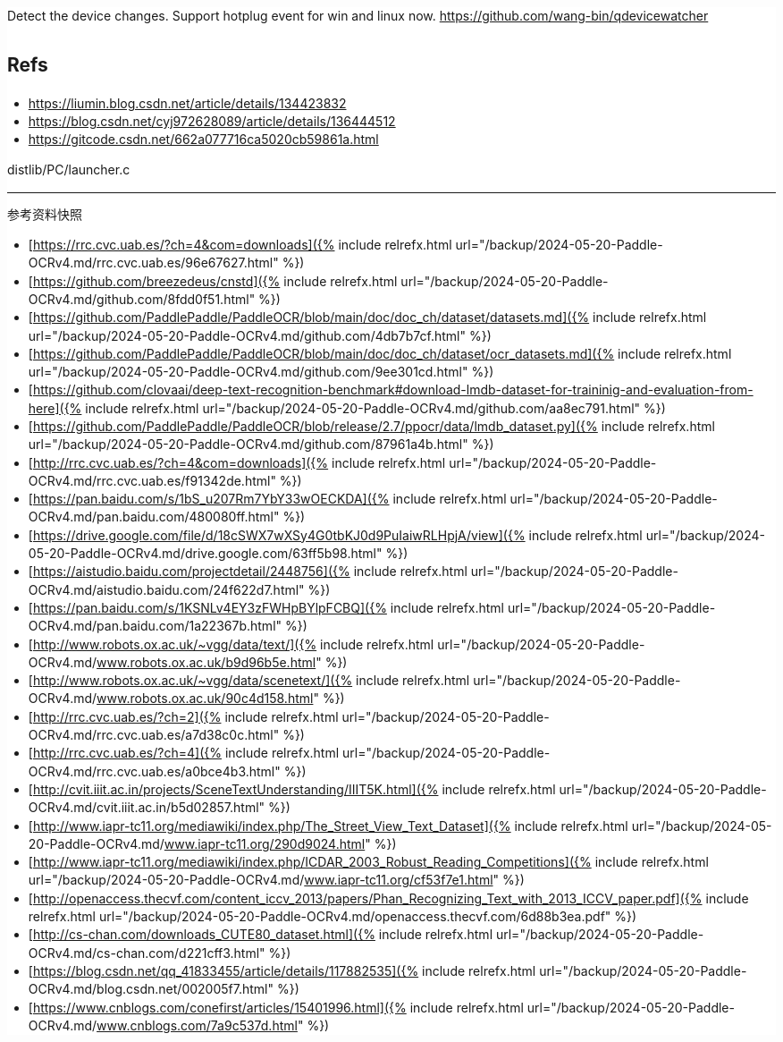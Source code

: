 Detect the device changes. Support hotplug event for win and linux now.
<https://github.com/wang-bin/qdevicewatcher>


## Refs

* <https://liumin.blog.csdn.net/article/details/134423832>
* <https://blog.csdn.net/cyj972628089/article/details/136444512>
* <https://gitcode.csdn.net/662a077716ca5020cb59861a.html>

distlib/PC/launcher.c



<hr class='reviewline'/>
<p class='reviewtip'><script type='text/javascript' src='{% include relref.html url="/assets/reviewjs/blogs/2024-05-20-Paddle-OCRv4.md.js" %}'></script></p>
<font class='ref_snapshot'>参考资料快照</font>

- [https://rrc.cvc.uab.es/?ch=4&com=downloads]({% include relrefx.html url="/backup/2024-05-20-Paddle-OCRv4.md/rrc.cvc.uab.es/96e67627.html" %})
- [https://github.com/breezedeus/cnstd]({% include relrefx.html url="/backup/2024-05-20-Paddle-OCRv4.md/github.com/8fdd0f51.html" %})
- [https://github.com/PaddlePaddle/PaddleOCR/blob/main/doc/doc_ch/dataset/datasets.md]({% include relrefx.html url="/backup/2024-05-20-Paddle-OCRv4.md/github.com/4db7b7cf.html" %})
- [https://github.com/PaddlePaddle/PaddleOCR/blob/main/doc/doc_ch/dataset/ocr_datasets.md]({% include relrefx.html url="/backup/2024-05-20-Paddle-OCRv4.md/github.com/9ee301cd.html" %})
- [https://github.com/clovaai/deep-text-recognition-benchmark#download-lmdb-dataset-for-traininig-and-evaluation-from-here]({% include relrefx.html url="/backup/2024-05-20-Paddle-OCRv4.md/github.com/aa8ec791.html" %})
- [https://github.com/PaddlePaddle/PaddleOCR/blob/release/2.7/ppocr/data/lmdb_dataset.py]({% include relrefx.html url="/backup/2024-05-20-Paddle-OCRv4.md/github.com/87961a4b.html" %})
- [http://rrc.cvc.uab.es/?ch=4&com=downloads]({% include relrefx.html url="/backup/2024-05-20-Paddle-OCRv4.md/rrc.cvc.uab.es/f91342de.html" %})
- [https://pan.baidu.com/s/1bS_u207Rm7YbY33wOECKDA]({% include relrefx.html url="/backup/2024-05-20-Paddle-OCRv4.md/pan.baidu.com/480080ff.html" %})
- [https://drive.google.com/file/d/18cSWX7wXSy4G0tbKJ0d9PuIaiwRLHpjA/view]({% include relrefx.html url="/backup/2024-05-20-Paddle-OCRv4.md/drive.google.com/63ff5b98.html" %})
- [https://aistudio.baidu.com/projectdetail/2448756]({% include relrefx.html url="/backup/2024-05-20-Paddle-OCRv4.md/aistudio.baidu.com/24f622d7.html" %})
- [https://pan.baidu.com/s/1KSNLv4EY3zFWHpBYlpFCBQ]({% include relrefx.html url="/backup/2024-05-20-Paddle-OCRv4.md/pan.baidu.com/1a22367b.html" %})
- [http://www.robots.ox.ac.uk/~vgg/data/text/]({% include relrefx.html url="/backup/2024-05-20-Paddle-OCRv4.md/www.robots.ox.ac.uk/b9d96b5e.html" %})
- [http://www.robots.ox.ac.uk/~vgg/data/scenetext/]({% include relrefx.html url="/backup/2024-05-20-Paddle-OCRv4.md/www.robots.ox.ac.uk/90c4d158.html" %})
- [http://rrc.cvc.uab.es/?ch=2]({% include relrefx.html url="/backup/2024-05-20-Paddle-OCRv4.md/rrc.cvc.uab.es/a7d38c0c.html" %})
- [http://rrc.cvc.uab.es/?ch=4]({% include relrefx.html url="/backup/2024-05-20-Paddle-OCRv4.md/rrc.cvc.uab.es/a0bce4b3.html" %})
- [http://cvit.iiit.ac.in/projects/SceneTextUnderstanding/IIIT5K.html]({% include relrefx.html url="/backup/2024-05-20-Paddle-OCRv4.md/cvit.iiit.ac.in/b5d02857.html" %})
- [http://www.iapr-tc11.org/mediawiki/index.php/The_Street_View_Text_Dataset]({% include relrefx.html url="/backup/2024-05-20-Paddle-OCRv4.md/www.iapr-tc11.org/290d9024.html" %})
- [http://www.iapr-tc11.org/mediawiki/index.php/ICDAR_2003_Robust_Reading_Competitions]({% include relrefx.html url="/backup/2024-05-20-Paddle-OCRv4.md/www.iapr-tc11.org/cf53f7e1.html" %})
- [http://openaccess.thecvf.com/content_iccv_2013/papers/Phan_Recognizing_Text_with_2013_ICCV_paper.pdf]({% include relrefx.html url="/backup/2024-05-20-Paddle-OCRv4.md/openaccess.thecvf.com/6d88b3ea.pdf" %})
- [http://cs-chan.com/downloads_CUTE80_dataset.html]({% include relrefx.html url="/backup/2024-05-20-Paddle-OCRv4.md/cs-chan.com/d221cff3.html" %})
- [https://blog.csdn.net/qq_41833455/article/details/117882535]({% include relrefx.html url="/backup/2024-05-20-Paddle-OCRv4.md/blog.csdn.net/002005f7.html" %})
- [https://www.cnblogs.com/conefirst/articles/15401996.html]({% include relrefx.html url="/backup/2024-05-20-Paddle-OCRv4.md/www.cnblogs.com/7a9c537d.html" %})